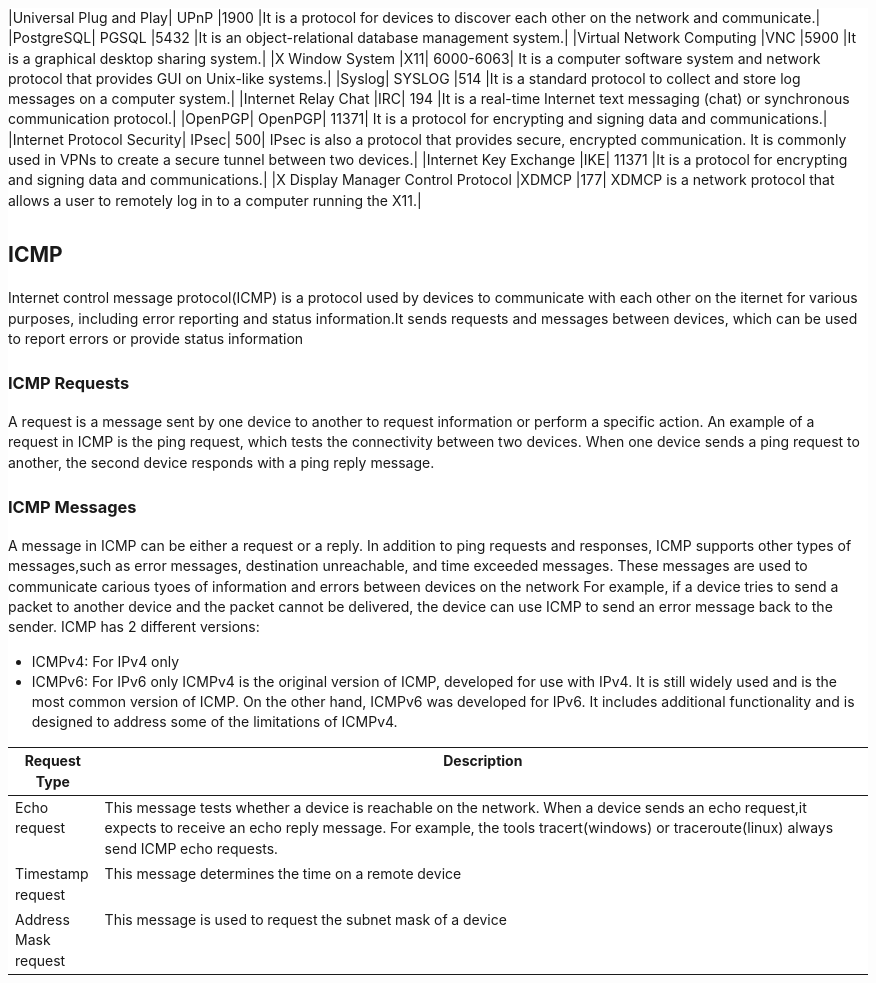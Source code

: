|Universal Plug and Play|	UPnP	|1900	|It is a protocol for devices to discover each other on the network and communicate.|
|PostgreSQL|	PGSQL	|5432	|It is an object-relational database management system.|
|Virtual Network Computing	|VNC	|5900	|It is a graphical desktop sharing system.|
|X Window System	|X11|	6000-6063|	It is a computer software system and network protocol that provides GUI on Unix-like systems.|
|Syslog|	SYSLOG	|514	|It is a standard protocol to collect and store log messages on a computer system.|
|Internet Relay Chat	|IRC|	194	|It is a real-time Internet text messaging (chat) or synchronous communication protocol.|
|OpenPGP|	OpenPGP|	11371|	It is a protocol for encrypting and signing data and communications.|
|Internet Protocol Security|	IPsec|	500|	IPsec is also a protocol that provides secure, encrypted communication. It is commonly used in VPNs to create a secure tunnel between two devices.|
|Internet Key Exchange	|IKE|	11371	|It is a protocol for encrypting and signing data and communications.|
|X Display Manager Control Protocol	|XDMCP	|177|	XDMCP is a network protocol that allows a user to remotely log in to a computer running the X11.|

## ICMP 
Internet control message protocol(ICMP) is a protocol used by devices to communicate with each other on the iternet for various purposes, including error reporting and status information.It sends requests and messages between devices, which can be used to report errors or provide status information
### ICMP Requests
A request is a message sent by one device to another to request information or perform a specific action. An example of a request in ICMP is the ping request, which tests the connectivity between two devices. When one device sends a ping request to another, the second device responds with a ping reply message.
### ICMP Messages
A message in ICMP can be either a request or a reply. In addition to ping requests and responses, ICMP supports other types of messages,such as error messages, destination unreachable, and time exceeded messages. These messages are used to communicate carious tyoes of information and errors between devices on the network
For example, if a device tries to send a packet to another device and the packet cannot be delivered, the device can use ICMP to send an error message back to the sender. ICMP has 2 different versions:
+ ICMPv4: For IPv4 only
+ ICMPv6: For IPv6 only
ICMPv4 is the original version of ICMP, developed for use with IPv4. It is still widely used and is the most common version of ICMP. On the other hand, ICMPv6 was developed for IPv6. It includes additional functionality and is designed to address some of the limitations of ICMPv4.

|Request Type|Description|
|-|-|
|Echo request| This message tests whether a device is reachable on the network. When a device sends an echo request,it expects to receive an echo reply message. For example, the tools tracert(windows) or traceroute(linux) always send ICMP echo requests.|
|Timestamp request| This message determines the time on a remote device|
|Address Mask request|This message is used to request the subnet mask of a device|
